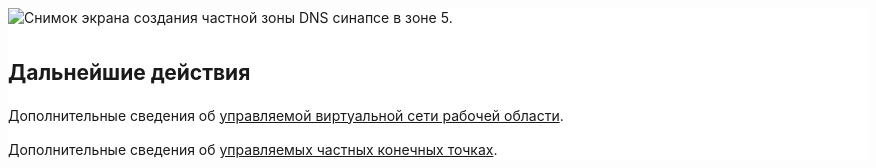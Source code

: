 ![Снимок экрана создания частной зоны DNS синапсе в зоне 5.](./media/how-to-connect-to-workspace-from-restricted-network/pdns-zone-5.png)


## <a name="next-steps"></a>Дальнейшие действия

Дополнительные сведения об [управляемой виртуальной сети рабочей области](./synapse-workspace-managed-vnet.md).

Дополнительные сведения об [управляемых частных конечных точках](./synapse-workspace-managed-private-endpoints.md).
